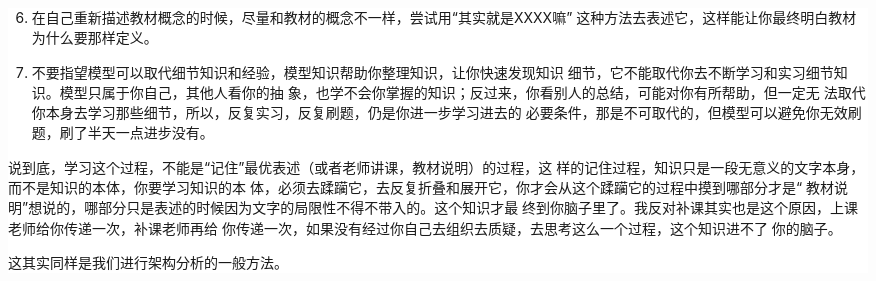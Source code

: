 6. 在自己重新描述教材概念的时候，尽量和教材的概念不一样，尝试用“其实就是XXXX嘛”
  这种方法去表述它，这样能让你最终明白教材为什么要那样定义。

7. 不要指望模型可以取代细节知识和经验，模型知识帮助你整理知识，让你快速发现知识
  细节，它不能取代你去不断学习和实习细节知识。模型只属于你自己，其他人看你的抽
  象，也学不会你掌握的知识；反过来，你看别人的总结，可能对你有所帮助，但一定无
  法取代你本身去学习那些细节，所以，反复实习，反复刷题，仍是你进一步学习进去的
  必要条件，那是不可取代的，但模型可以避免你无效刷题，刷了半天一点进步没有。

说到底，学习这个过程，不能是“记住”最优表述（或者老师讲课，教材说明）的过程，这
样的记住过程，知识只是一段无意义的文字本身，而不是知识的本体，你要学习知识的本
体，必须去蹂躏它，去反复折叠和展开它，你才会从这个蹂躏它的过程中摸到哪部分才是“
教材说明”想说的，哪部分只是表述的时候因为文字的局限性不得不带入的。这个知识才最
终到你脑子里了。我反对补课其实也是这个原因，上课老师给你传递一次，补课老师再给
你传递一次，如果没有经过你自己去组织去质疑，去思考这么一个过程，这个知识进不了
你的脑子。

这其实同样是我们进行架构分析的一般方法。
